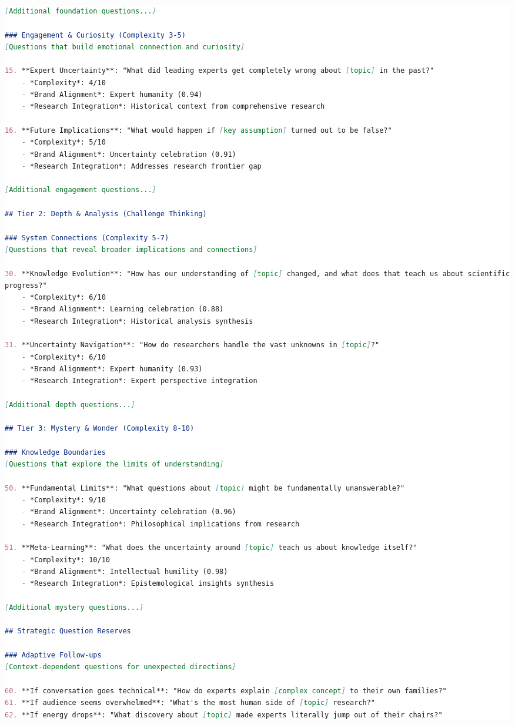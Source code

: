 ```markdown
[Additional foundation questions...]

### Engagement & Curiosity (Complexity 3-5)
[Questions that build emotional connection and curiosity]

15. **Expert Uncertainty**: "What did leading experts get completely wrong about [topic] in the past?"
    - *Complexity*: 4/10
    - *Brand Alignment*: Expert humanity (0.94)
    - *Research Integration*: Historical context from comprehensive research

16. **Future Implications**: "What would happen if [key assumption] turned out to be false?"
    - *Complexity*: 5/10
    - *Brand Alignment*: Uncertainty celebration (0.91)
    - *Research Integration*: Addresses research frontier gap

[Additional engagement questions...]

## Tier 2: Depth & Analysis (Challenge Thinking)

### System Connections (Complexity 5-7)
[Questions that reveal broader implications and connections]

30. **Knowledge Evolution**: "How has our understanding of [topic] changed, and what does that teach us about scientific progress?"
    - *Complexity*: 6/10
    - *Brand Alignment*: Learning celebration (0.88)
    - *Research Integration*: Historical analysis synthesis

31. **Uncertainty Navigation**: "How do researchers handle the vast unknowns in [topic]?"
    - *Complexity*: 6/10
    - *Brand Alignment*: Expert humanity (0.93)
    - *Research Integration*: Expert perspective integration

[Additional depth questions...]

## Tier 3: Mystery & Wonder (Complexity 8-10)

### Knowledge Boundaries
[Questions that explore the limits of understanding]

50. **Fundamental Limits**: "What questions about [topic] might be fundamentally unanswerable?"
    - *Complexity*: 9/10
    - *Brand Alignment*: Uncertainty celebration (0.96)
    - *Research Integration*: Philosophical implications from research

51. **Meta-Learning**: "What does the uncertainty around [topic] teach us about knowledge itself?"
    - *Complexity*: 10/10
    - *Brand Alignment*: Intellectual humility (0.98)
    - *Research Integration*: Epistemological insights synthesis

[Additional mystery questions...]

## Strategic Question Reserves

### Adaptive Follow-ups
[Context-dependent questions for unexpected directions]

60. **If conversation goes technical**: "How do experts explain [complex concept] to their own families?"
61. **If audience seems overwhelmed**: "What's the most human side of [topic] research?"
62. **If energy drops**: "What discovery about [topic] made experts literally jump out of their chairs?"
```
